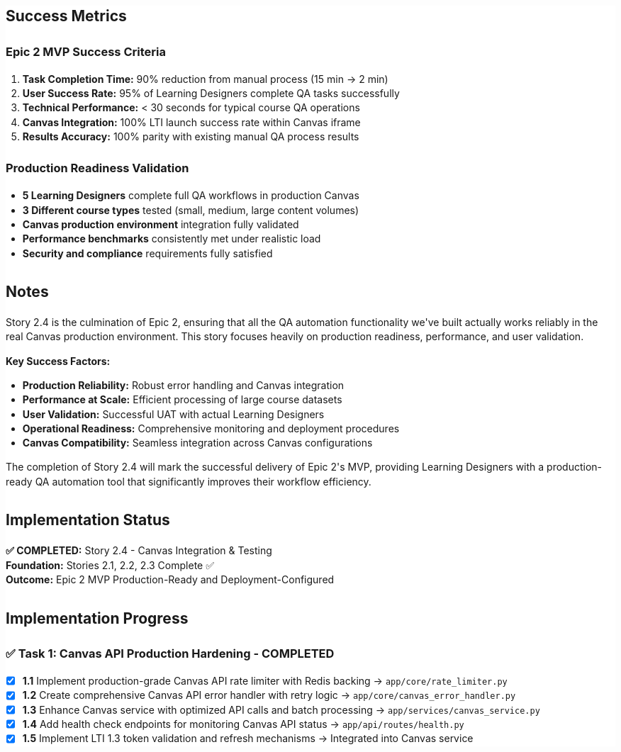 ## Success Metrics

### **Epic 2 MVP Success Criteria**
1. **Task Completion Time:** 90% reduction from manual process (15 min → 2 min)
2. **User Success Rate:** 95% of Learning Designers complete QA tasks successfully
3. **Technical Performance:** < 30 seconds for typical course QA operations
4. **Canvas Integration:** 100% LTI launch success rate within Canvas iframe
5. **Results Accuracy:** 100% parity with existing manual QA process results

### **Production Readiness Validation**
- **5 Learning Designers** complete full QA workflows in production Canvas
- **3 Different course types** tested (small, medium, large content volumes)
- **Canvas production environment** integration fully validated
- **Performance benchmarks** consistently met under realistic load
- **Security and compliance** requirements fully satisfied

## Notes

Story 2.4 is the culmination of Epic 2, ensuring that all the QA automation functionality we've built actually works reliably in the real Canvas production environment. This story focuses heavily on production readiness, performance, and user validation.

**Key Success Factors:**
- **Production Reliability:** Robust error handling and Canvas integration
- **Performance at Scale:** Efficient processing of large course datasets
- **User Validation:** Successful UAT with actual Learning Designers
- **Operational Readiness:** Comprehensive monitoring and deployment procedures
- **Canvas Compatibility:** Seamless integration across Canvas configurations

The completion of Story 2.4 will mark the successful delivery of Epic 2's MVP, providing Learning Designers with a production-ready QA automation tool that significantly improves their workflow efficiency.

## Implementation Status

**✅ COMPLETED:** Story 2.4 - Canvas Integration & Testing  
**Foundation:** Stories 2.1, 2.2, 2.3 Complete ✅  
**Outcome:** Epic 2 MVP Production-Ready and Deployment-Configured  

## Implementation Progress

### ✅ **Task 1: Canvas API Production Hardening** - COMPLETED
- [x] **1.1** Implement production-grade Canvas API rate limiter with Redis backing → `app/core/rate_limiter.py`
- [x] **1.2** Create comprehensive Canvas API error handler with retry logic → `app/core/canvas_error_handler.py`
- [x] **1.3** Enhance Canvas service with optimized API calls and batch processing → `app/services/canvas_service.py`
- [x] **1.4** Add health check endpoints for monitoring Canvas API status → `app/api/routes/health.py`
- [x] **1.5** Implement LTI 1.3 token validation and refresh mechanisms → Integrated into Canvas service
